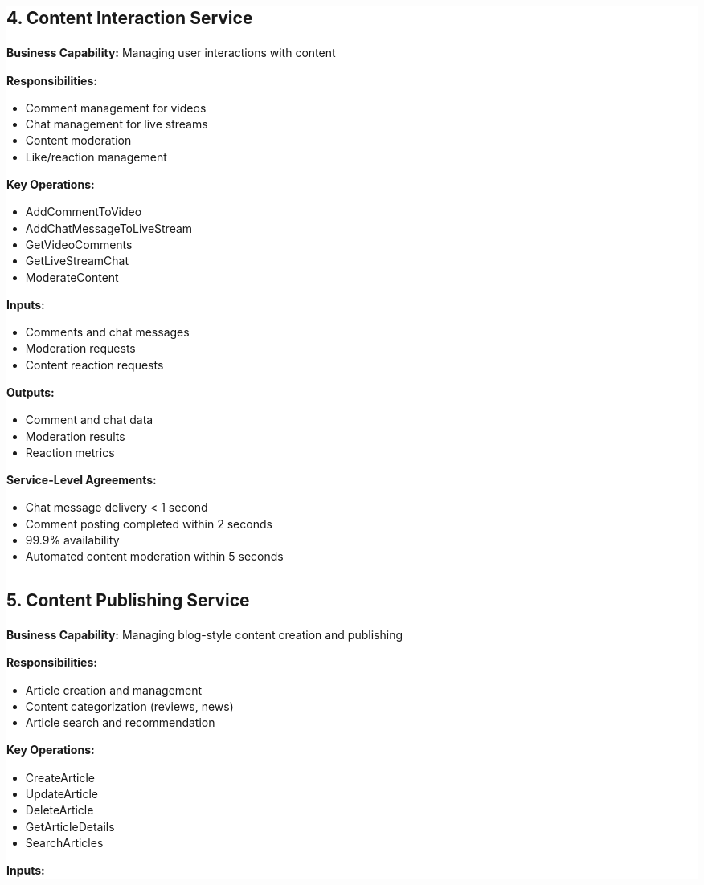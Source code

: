 ## 4. Content Interaction Service

**Business Capability:** Managing user interactions with content

**Responsibilities:**

- Comment management for videos
- Chat management for live streams
- Content moderation
- Like/reaction management

**Key Operations:**

- AddCommentToVideo
- AddChatMessageToLiveStream
- GetVideoComments
- GetLiveStreamChat
- ModerateContent

**Inputs:**

- Comments and chat messages
- Moderation requests
- Content reaction requests

**Outputs:**

- Comment and chat data
- Moderation results
- Reaction metrics

**Service-Level Agreements:**

- Chat message delivery < 1 second
- Comment posting completed within 2 seconds
- 99.9% availability
- Automated content moderation within 5 seconds

## 5. Content Publishing Service

**Business Capability:** Managing blog-style content creation and publishing

**Responsibilities:**

- Article creation and management
- Content categorization (reviews, news)
- Article search and recommendation

**Key Operations:**

- CreateArticle
- UpdateArticle
- DeleteArticle
- GetArticleDetails
- SearchArticles

**Inputs:**
